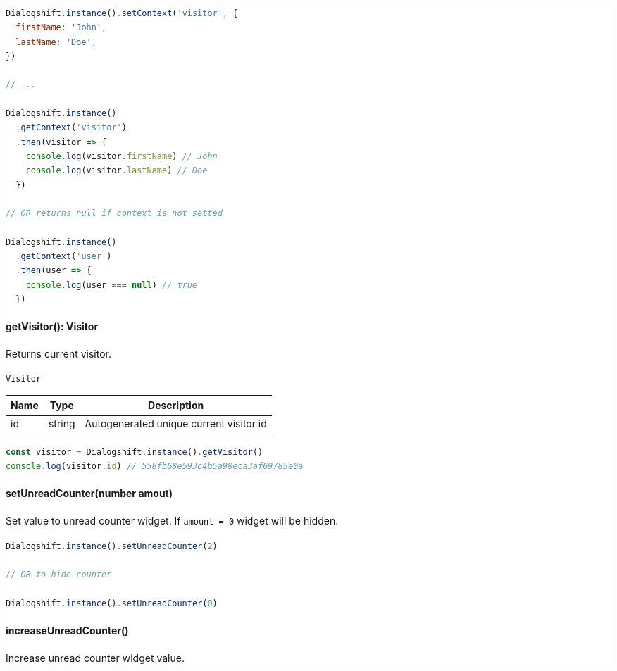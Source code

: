 ```javascript
Dialogshift.instance().setContext('visitor', {
  firstName: 'John',
  lastName: 'Doe',
})

// ...

Dialogshift.instance()
  .getContext('visitor')
  .then(visitor => {
    console.log(visitor.firstName) // John
    console.log(visitor.lastName) // Doe
  })

// OR returns null if context is not setted

Dialogshift.instance()
  .getContext('user')
  .then(user => {
    console.log(user === null) // true
  })
```

#### getVisitor(): Visitor

Returns current visitor.

`Visitor`

| Name | Type   | Description                             |
| ---- | ------ | --------------------------------------- |
| id   | string | Autogenerated unique current visitor id |

```javascript
const visitor = Dialogshift.instance().getVisitor()
console.log(visitor.id) // 558fb68e593c4b5a98eca3af69785e0a
```

#### setUnreadCounter(number amout)

Set value to unread counter widget. If `amount = 0` widget will be hidden.

```javascript
Dialogshift.instance().setUnreadCounter(2)

// OR to hide counter

Dialogshift.instance().setUnreadCounter(0)
```

#### increaseUnreadCounter()

Increase unread counter widget value.
